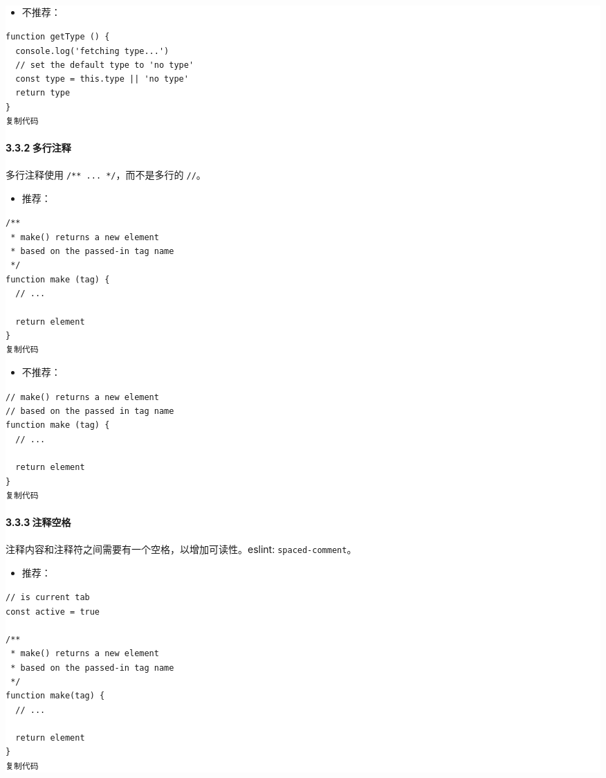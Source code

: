 -   不推荐：

```
function getType () {
  console.log('fetching type...')
  // set the default type to 'no type'
  const type = this.type || 'no type'
  return type
}
复制代码
```

#### 3.3.2 多行注释

多行注释使用 `/** ... */`，而不是多行的 `//`。

-   推荐：

```
/**
 * make() returns a new element
 * based on the passed-in tag name
 */
function make (tag) {
  // ...

  return element
}
复制代码
```

-   不推荐：

```
// make() returns a new element
// based on the passed in tag name
function make (tag) {
  // ...

  return element
}
复制代码
```

#### 3.3.3 注释空格

注释内容和注释符之间需要有一个空格，以增加可读性。eslint: `spaced-comment`。

-   推荐：

```
// is current tab
const active = true

/**
 * make() returns a new element
 * based on the passed-in tag name
 */
function make(tag) {
  // ...

  return element
}
复制代码
```

